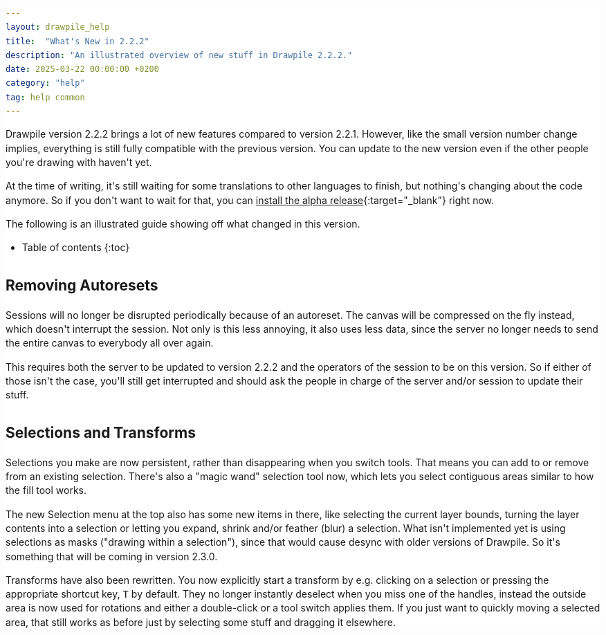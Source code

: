 ```yaml
---
layout: drawpile_help
title:  "What's New in 2.2.2"
description: "An illustrated overview of new stuff in Drawpile 2.2.2."
date: 2025-03-22 00:00:00 +0200
category: "help"
tag: help common
---
```


Drawpile version 2.2.2 brings a lot of new features compared to version 2.2.1. However, like the small version number change implies, everything is still fully compatible with the previous version. You can update to the new version even if the other people you're drawing with haven't yet.

At the time of writing, it's still waiting for some translations to other languages to finish, but nothing's changing about the code anymore. So if you don't want to wait for that, you can [install the alpha release](https://github.com/drawpile/Drawpile/releases/tag/continuous){:target="_blank"} right now.

The following is an illustrated guide showing off what changed in this version.

* Table of contents
{:toc}

## Removing Autoresets

Sessions will no longer be disrupted periodically because of an autoreset. The canvas will be compressed on the fly instead, which doesn't interrupt the session. Not only is this less annoying, it also uses less data, since the server no longer needs to send the entire canvas to everybody all over again.

This requires both the server to be updated to version 2.2.2 and the operators of the session to be on this version. So if either of those isn't the case, you'll still get interrupted and should ask the people in charge of the server and/or session to update their stuff.

<video controls>
  <source src="{{ "/assets/vid/2024-08-31_streamreset.mp4" | relative_url }}" type="video/mp4"/>
</video>

## Selections and Transforms

Selections you make are now persistent, rather than disappearing when you switch tools. That means you can add to or remove from an existing selection. There's also a "magic wand" selection tool now, which lets you select contiguous areas similar to how the fill tool works.

The new Selection menu at the top also has some new items in there, like selecting the current layer bounds, turning the layer contents into a selection or letting you expand, shrink and/or feather (blur) a selection. What isn't implemented yet is using selections as masks ("drawing within a selection"), since that would cause desync with older versions of Drawpile. So it's something that will be coming in version 2.3.0.

Transforms have also been rewritten. You now explicitly start a transform by e.g. clicking on a selection or pressing the appropriate shortcut key, <kbd>T</kbd> by default. They no longer instantly deselect when you miss one of the handles, instead the outside area is now used for rotations and either a double-click or a tool switch applies them. If you just want to quickly moving a selected area, that still works as before just by selecting some stuff and dragging it elsewhere.
